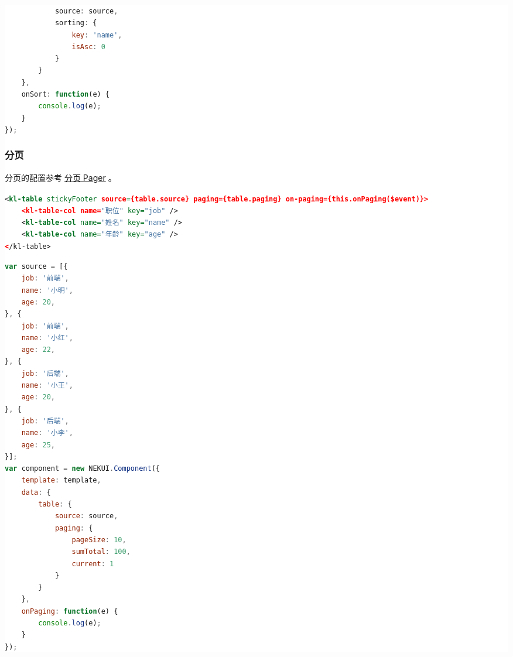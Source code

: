 ```javascript
            source: source,
            sorting: {
                key: 'name',
                isAsc: 0
            }
        }
    },
    onSort: function(e) {
        console.log(e);
    }
});
```



### 分页

分页的配置参考 [分页 Pager](/components/navigation_pager_.html) 。

<div class="m-example"></div>

```xml
<kl-table stickyFooter source={table.source} paging={table.paging} on-paging={this.onPaging($event)}>
    <kl-table-col name="职位" key="job" />
    <kl-table-col name="姓名" key="name" />
    <kl-table-col name="年龄" key="age" />
</kl-table>
```

```javascript
var source = [{
    job: '前端',
    name: '小明',
    age: 20,
}, {
    job: '前端',
    name: '小红',
    age: 22,
}, {
    job: '后端',
    name: '小王',
    age: 20,
}, {
    job: '后端',
    name: '小李',
    age: 25,
}];
var component = new NEKUI.Component({
    template: template,
    data: {
        table: {
            source: source,
            paging: {
                pageSize: 10,
                sumTotal: 100,
                current: 1
            }
        }
    },
    onPaging: function(e) {
        console.log(e);
    }
});
```

